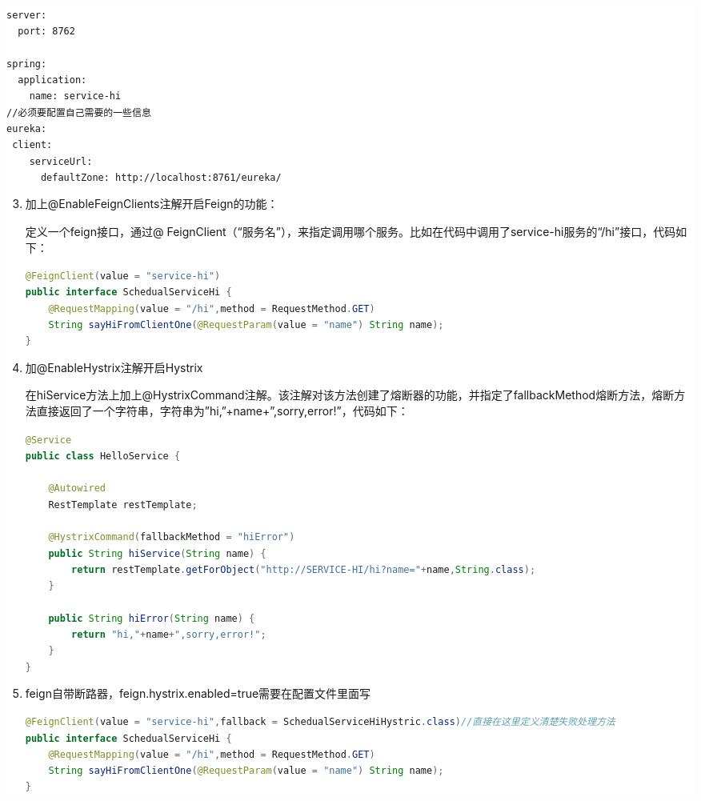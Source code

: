   ```properties
   server:
     port: 8762
   
   spring:
     application:
       name: service-hi
   //必须要配置自己需要的一些信息
   eureka:
    client:
       serviceUrl:
         defaultZone: http://localhost:8761/eureka/
   ```
   
3. 加上@EnableFeignClients注解开启Feign的功能：

   定义一个feign接口，通过@ FeignClient（“服务名”），来指定调用哪个服务。比如在代码中调用了service-hi服务的“/hi”接口，代码如下：

   ```java
   @FeignClient(value = "service-hi")
   public interface SchedualServiceHi {
       @RequestMapping(value = "/hi",method = RequestMethod.GET)
       String sayHiFromClientOne(@RequestParam(value = "name") String name);
   }
   ```

4. 加@EnableHystrix注解开启Hystrix

   在hiService方法上加上@HystrixCommand注解。该注解对该方法创建了熔断器的功能，并指定了fallbackMethod熔断方法，熔断方法直接返回了一个字符串，字符串为”hi,”+name+”,sorry,error!”，代码如下：

   ```java
   @Service
   public class HelloService {
   
       @Autowired
       RestTemplate restTemplate;
   
       @HystrixCommand(fallbackMethod = "hiError")
       public String hiService(String name) {
           return restTemplate.getForObject("http://SERVICE-HI/hi?name="+name,String.class);
       }
   
       public String hiError(String name) {
           return "hi,"+name+",sorry,error!";
       }
   }
   ```

5. feign自带断路器，feign.hystrix.enabled=true需要在配置文件里面写

   ```java
   @FeignClient(value = "service-hi",fallback = SchedualServiceHiHystric.class)//直接在这里定义清楚失败处理方法
   public interface SchedualServiceHi {
       @RequestMapping(value = "/hi",method = RequestMethod.GET)
       String sayHiFromClientOne(@RequestParam(value = "name") String name);
   }
   ```
